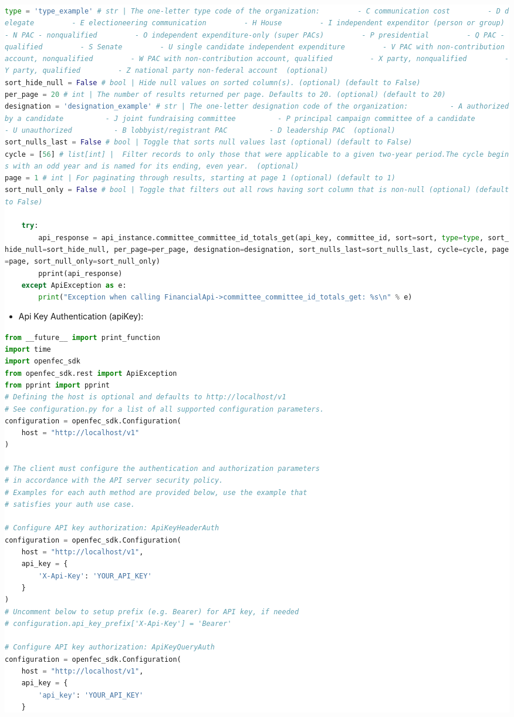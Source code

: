 ```python
type = 'type_example' # str | The one-letter type code of the organization:         - C communication cost         - D delegate         - E electioneering communication         - H House         - I independent expenditor (person or group)         - N PAC - nonqualified         - O independent expenditure-only (super PACs)         - P presidential         - Q PAC - qualified         - S Senate         - U single candidate independent expenditure         - V PAC with non-contribution account, nonqualified         - W PAC with non-contribution account, qualified         - X party, nonqualified         - Y party, qualified         - Z national party non-federal account  (optional)
sort_hide_null = False # bool | Hide null values on sorted column(s). (optional) (default to False)
per_page = 20 # int | The number of results returned per page. Defaults to 20. (optional) (default to 20)
designation = 'designation_example' # str | The one-letter designation code of the organization:          - A authorized by a candidate          - J joint fundraising committee          - P principal campaign committee of a candidate          - U unauthorized          - B lobbyist/registrant PAC          - D leadership PAC  (optional)
sort_nulls_last = False # bool | Toggle that sorts null values last (optional) (default to False)
cycle = [56] # list[int] |  Filter records to only those that were applicable to a given two-year period.The cycle begins with an odd year and is named for its ending, even year.  (optional)
page = 1 # int | For paginating through results, starting at page 1 (optional) (default to 1)
sort_null_only = False # bool | Toggle that filters out all rows having sort column that is non-null (optional) (default to False)

    try:
        api_response = api_instance.committee_committee_id_totals_get(api_key, committee_id, sort=sort, type=type, sort_hide_null=sort_hide_null, per_page=per_page, designation=designation, sort_nulls_last=sort_nulls_last, cycle=cycle, page=page, sort_null_only=sort_null_only)
        pprint(api_response)
    except ApiException as e:
        print("Exception when calling FinancialApi->committee_committee_id_totals_get: %s\n" % e)
```

* Api Key Authentication (apiKey):
```python
from __future__ import print_function
import time
import openfec_sdk
from openfec_sdk.rest import ApiException
from pprint import pprint
# Defining the host is optional and defaults to http://localhost/v1
# See configuration.py for a list of all supported configuration parameters.
configuration = openfec_sdk.Configuration(
    host = "http://localhost/v1"
)

# The client must configure the authentication and authorization parameters
# in accordance with the API server security policy.
# Examples for each auth method are provided below, use the example that
# satisfies your auth use case.

# Configure API key authorization: ApiKeyHeaderAuth
configuration = openfec_sdk.Configuration(
    host = "http://localhost/v1",
    api_key = {
        'X-Api-Key': 'YOUR_API_KEY'
    }
)
# Uncomment below to setup prefix (e.g. Bearer) for API key, if needed
# configuration.api_key_prefix['X-Api-Key'] = 'Bearer'

# Configure API key authorization: ApiKeyQueryAuth
configuration = openfec_sdk.Configuration(
    host = "http://localhost/v1",
    api_key = {
        'api_key': 'YOUR_API_KEY'
    }
```